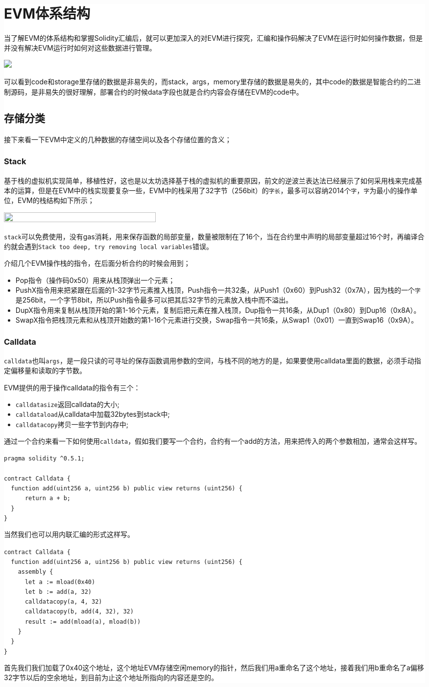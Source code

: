 # EVM体系结构
当了解EVM的体系结构和掌握Solidity汇编后，就可以更加深入的对EVM进行探究，汇编和操作码解决了EVM在运行时如何操作数据，但是并没有解决EVM运行时如何对这些数据进行管理。

![](https://github.com/Ice-Storm/structure-and-interpretation-of-blockchain/blob/master/img/chapter_5/5_2.jpg?raw=true)

可以看到code和storage里存储的数据是非易失的，而stack，args，memory里存储的数据是易失的，其中code的数据是智能合约的二进制源码，是非易失的很好理解，部署合约的时候data字段也就是合约内容会存储在EVM的code中。

## 存储分类
接下来看一下EVM中定义的几种数据的存储空间以及各个存储位置的含义；

### Stack

基于栈的虚拟机实现简单，移植性好，这也是以太坊选择基于栈的虚拟机的重要原因，前文的逆波兰表达法已经展示了如何采用栈来完成基本的运算，但是在EVM中的栈实现要复杂一些，EVM中的栈采用了32字节（256bit）的`字长`，最多可以容纳2014个`字`，`字`为最小的操作单位，EVM的栈结构如下所示；

<img src="https://github.com/Ice-Storm/structure-and-interpretation-of-blockchain/blob/master/img/chapter_5/5_1.jpg?raw=true" width="60%" height="60%">

 `stack`可以免费使用，没有gas消耗，用来保存函数的局部变量，数量被限制在了16个，当在合约里中声明的局部变量超过16个时，再编译合约就会遇到`Stack too deep, try removing local variables`错误。

介绍几个EVM操作栈的指令，在后面分析合约的时候会用到；

- Pop指令（操作码0x50）用来从栈顶弹出一个元素；
- PushX指令用来把紧跟在后面的1-32字节元素推入栈顶，Push指令一共32条，从Push1（0x60）到Push32（0x7A），因为栈的一个`字`是256bit，一个字节8bit，所以Push指令最多可以把其后32字节的元素放入栈中而不溢出。
- DupX指令用来复制从栈顶开始的第1-16个元素，复制后把元素在推入栈顶，Dup指令一共16条，从Dup1（0x80）到Dup16（0x8A）。
- SwapX指令把栈顶元素和从栈顶开始数的第1-16个元素进行交换，Swap指令一共16条，从Swap1（0x01）一直到Swap16（0x9A）。

### Calldata
`calldata`也叫`args`，是一段只读的可寻址的保存函数调用参数的空间，与栈不同的地方的是，如果要使用calldata里面的数据，必须手动指定偏移量和读取的字节数。

EVM提供的用于操作calldata的指令有三个：

- `calldatasize`返回calldata的大小;
- `calldataload`从calldata中加载32bytes到stack中;
- `calldatacopy`拷贝一些字节到内存中;

通过一个合约来看一下如何使用`calldata`，假如我们要写一个合约，合约有一个add的方法，用来把传入的两个参数相加，通常会这样写。

```solidity
pragma solidity ^0.5.1;

contract Calldata {
  function add(uint256 a, uint256 b) public view returns (uint256) {
      return a + b;
  }
}
```
当然我们也可以用内联汇编的形式这样写。
```solidity
contract Calldata {
  function add(uint256 a, uint256 b) public view returns (uint256) {
    assembly {
      let a := mload(0x40)
      let b := add(a, 32)
      calldatacopy(a, 4, 32)
      calldatacopy(b, add(4, 32), 32)
      result := add(mload(a), mload(b))
    }
  }
}
```
首先我们我们加载了0x40这个地址，这个地址EVM存储空闲memory的指针，然后我们用a重命名了这个地址，接着我们用b重命名了a偏移32字节以后的空余地址，到目前为止这个地址所指向的内容还是空的。
